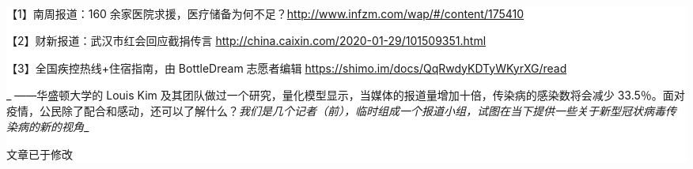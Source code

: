 【1】南周报道：160 余家医院求援，医疗储备为何不足？http://www.infzm.com/wap/#/content/175410

【2】财新报道：武汉市红会回应截捐传言 http://china.caixin.com/2020-01-29/101509351.html

【3】全国疾控热线+住宿指南，由 BottleDream 志愿者编辑 https://shimo.im/docs/QqRwdyKDTyWKyrXG/read

_ ——华盛顿大学的 Louis Kim 及其团队做过一个研究，量化模型显示，当媒体的报道量增加十倍，传染病的感染数将会减少 33.5％。面对疫情，公民除了配合和感动，还可以了解什么？_我们是几个记者（前），临时组成一个报道小组，试图在当下提供一些关于新型冠状病毒传染病的新的视角__

文章已于修改

